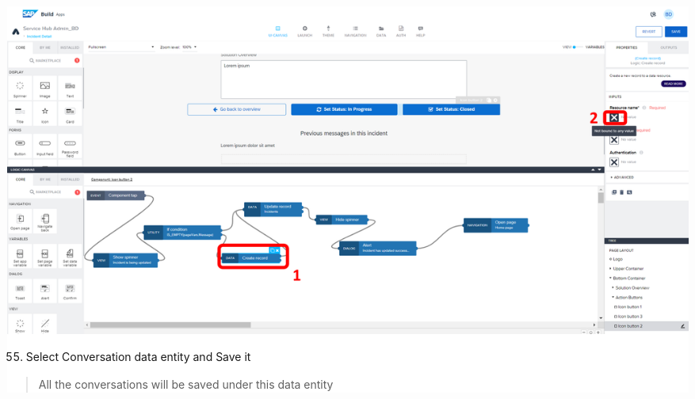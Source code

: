 ![](../screenshots/Picture161.png)


55. Select Conversation data entity and Save it

> All the conversations will be saved under this data entity
